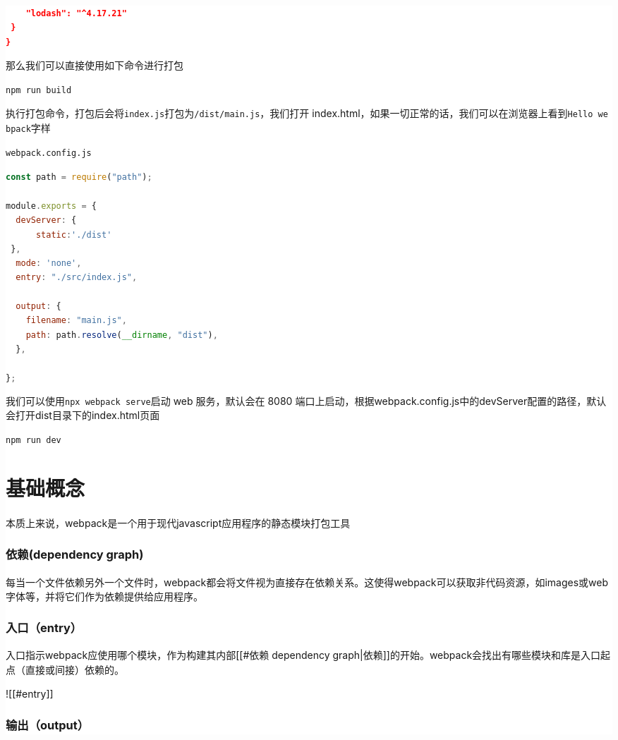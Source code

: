 ```json
    "lodash": "^4.17.21"  
 }  
}
```

那么我们可以直接使用如下命令进行打包

```shell
npm run build
```
执行打包命令，打包后会将`index.js`打包为`/dist/main.js`，我们打开 index.html，如果一切正常的话，我们可以在浏览器上看到`Hello webpack`字样

`webpack.config.js`
```javascript
const path = require("path");  
  
module.exports = {  
  devServer: {  
      static:'./dist'  
 },  
  mode: 'none',  
  entry: "./src/index.js",  
  
  output: {  
    filename: "main.js",  
    path: path.resolve(__dirname, "dist"),  
  },  
  
};
```

我们可以使用`npx webpack serve`启动 web 服务，默认会在 8080 端口上启动，根据webpack.config.js中的devServer配置的路径，默认会打开dist目录下的index.html页面

```shell
npm run dev
```

# 基础概念

本质上来说，webpack是一个用于现代javascript应用程序的静态模块打包工具

###   依赖(dependency graph)

每当一个文件依赖另外一个文件时，webpack都会将文件视为直接存在依赖关系。这使得webpack可以获取非代码资源，如images或web字体等，并将它们作为依赖提供给应用程序。

### 入口（entry）

入口指示webpack应使用哪个模块，作为构建其内部[[#依赖 dependency graph|依赖]]的开始。webpack会找出有哪些模块和库是入口起点（直接或间接）依赖的。

![[#entry]]

### 输出（output）
